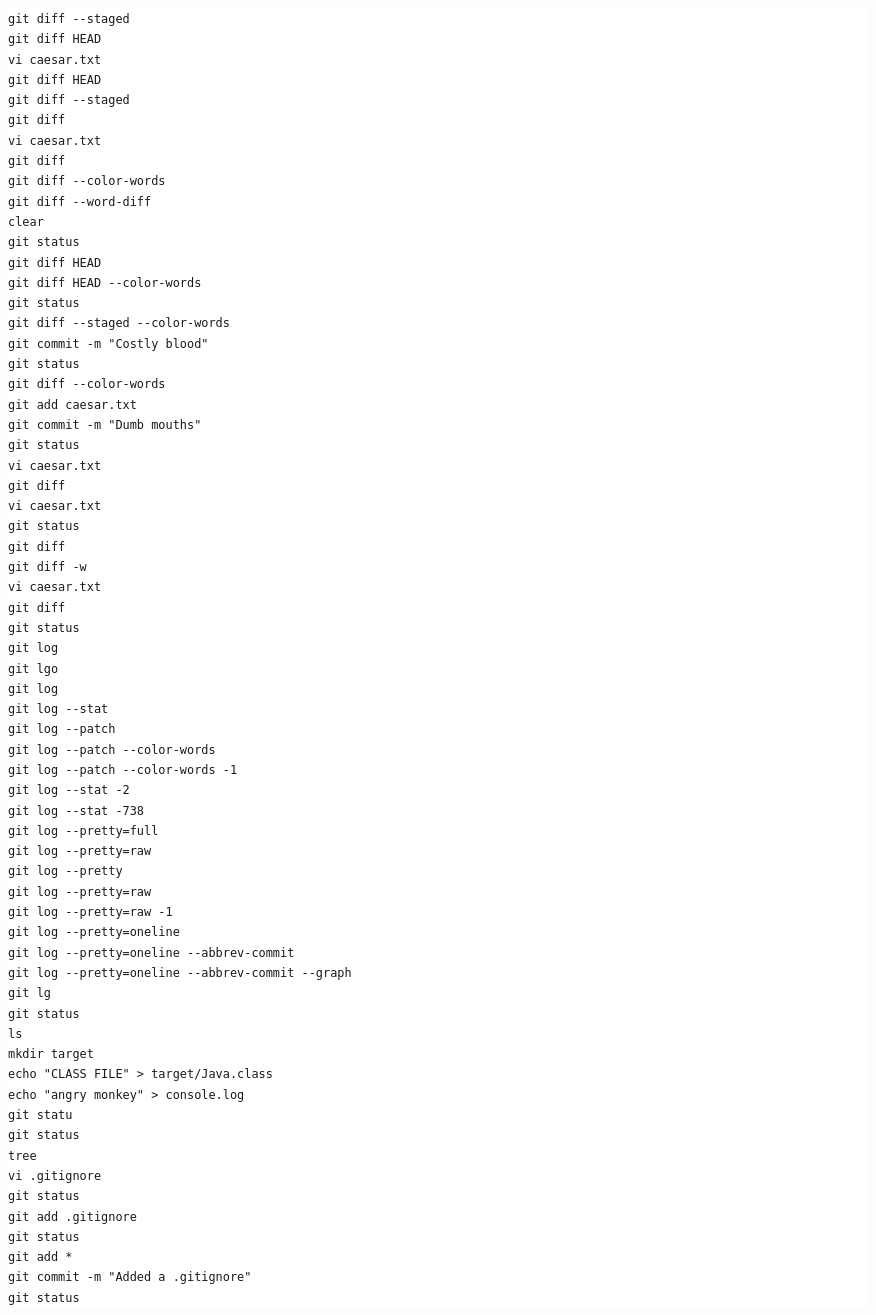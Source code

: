     git diff --staged
    git diff HEAD
    vi caesar.txt
    git diff HEAD
    git diff --staged
    git diff
    vi caesar.txt
    git diff
    git diff --color-words
    git diff --word-diff 
    clear
    git status
    git diff HEAD
    git diff HEAD --color-words
    git status
    git diff --staged --color-words
    git commit -m "Costly blood"
    git status
    git diff --color-words
    git add caesar.txt
    git commit -m "Dumb mouths"
    git status
    vi caesar.txt
    git diff
    vi caesar.txt
    git status
    git diff
    git diff -w
    vi caesar.txt
    git diff
    git status
    git log
    git lgo
    git log
    git log --stat 
    git log --patch
    git log --patch --color-words
    git log --patch --color-words -1
    git log --stat -2
    git log --stat -738
    git log --pretty=full
    git log --pretty=raw
    git log --pretty
    git log --pretty=raw
    git log --pretty=raw -1 
    git log --pretty=oneline
    git log --pretty=oneline --abbrev-commit
    git log --pretty=oneline --abbrev-commit --graph
    git lg 
    git status
    ls
    mkdir target
    echo "CLASS FILE" > target/Java.class
    echo "angry monkey" > console.log
    git statu
    git status
    tree
    vi .gitignore 
    git status
    git add .gitignore
    git status
    git add *
    git commit -m "Added a .gitignore"
    git status